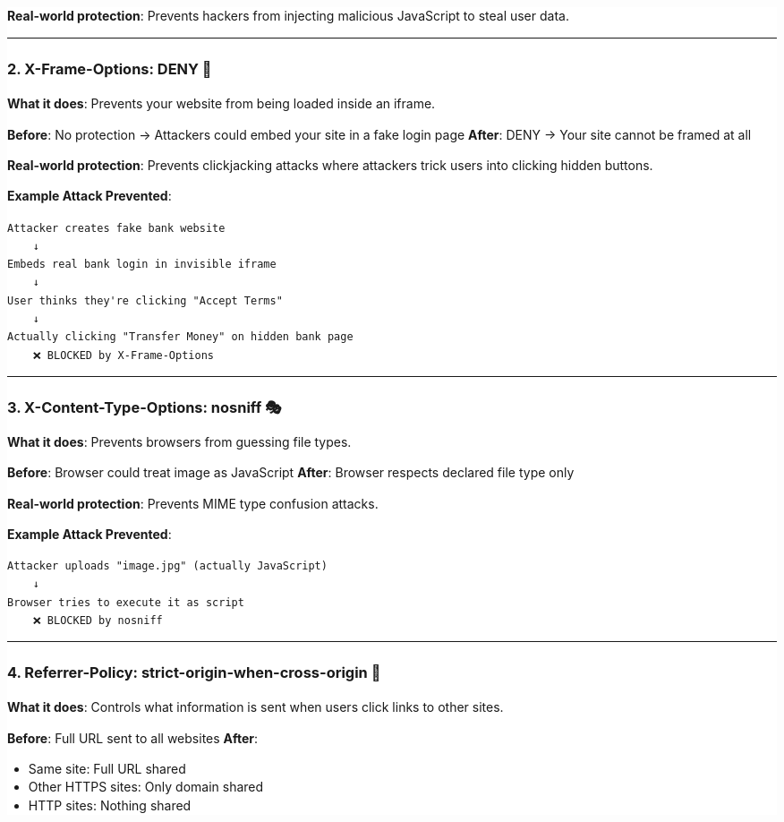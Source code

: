 **Real-world protection**: Prevents hackers from injecting malicious JavaScript to steal user data.

---

### 2. **X-Frame-Options: DENY** 🚫
**What it does**: Prevents your website from being loaded inside an iframe.

**Before**: No protection → Attackers could embed your site in a fake login page
**After**: DENY → Your site cannot be framed at all

**Real-world protection**: Prevents clickjacking attacks where attackers trick users into clicking hidden buttons.

**Example Attack Prevented**:
```
Attacker creates fake bank website
    ↓
Embeds real bank login in invisible iframe
    ↓
User thinks they're clicking "Accept Terms"
    ↓
Actually clicking "Transfer Money" on hidden bank page
    ❌ BLOCKED by X-Frame-Options
```

---

### 3. **X-Content-Type-Options: nosniff** 🎭
**What it does**: Prevents browsers from guessing file types.

**Before**: Browser could treat image as JavaScript
**After**: Browser respects declared file type only

**Real-world protection**: Prevents MIME type confusion attacks.

**Example Attack Prevented**:
```
Attacker uploads "image.jpg" (actually JavaScript)
    ↓
Browser tries to execute it as script
    ❌ BLOCKED by nosniff
```

---

### 4. **Referrer-Policy: strict-origin-when-cross-origin** 🔗
**What it does**: Controls what information is sent when users click links to other sites.

**Before**: Full URL sent to all websites
**After**: 
- Same site: Full URL shared
- Other HTTPS sites: Only domain shared
- HTTP sites: Nothing shared
